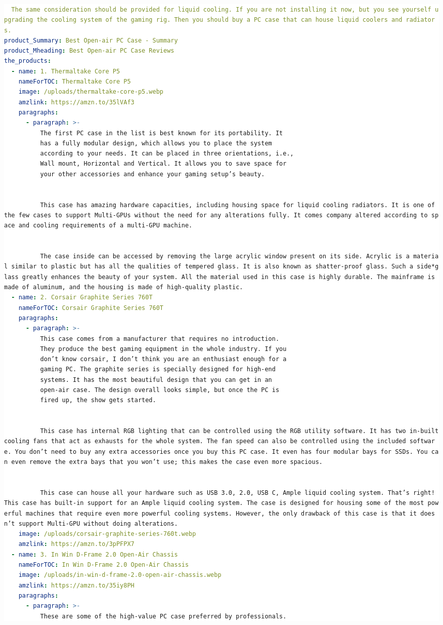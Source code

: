 ```yaml
  The same consideration should be provided for liquid cooling. If you are not installing it now, but you see yourself upgrading the cooling system of the gaming rig. Then you should buy a PC case that can house liquid coolers and radiators.
product_Summary: Best Open-air PC Case - Summary
product_Mheading: Best Open-air PC Case Reviews
the_products:
  - name: 1. Thermaltake Core P5
    nameForTOC: Thermaltake Core P5
    image: /uploads/thermaltake-core-p5.webp
    amzlink: https://amzn.to/35lVAf3
    paragraphs:
      - paragraph: >-
          The first PC case in the list is best known for its portability. It
          has a fully modular design, which allows you to place the system
          according to your needs. It can be placed in three orientations, i.e.,
          Wall mount, Horizontal and Vertical. It allows you to save space for
          your other accessories and enhance your gaming setup’s beauty.


          This case has amazing hardware capacities, including housing space for liquid cooling radiators. It is one of the few cases to support Multi-GPUs without the need for any alterations fully. It comes company altered according to space and cooling requirements of a multi-GPU machine.


          The case inside can be accessed by removing the large acrylic window present on its side. Acrylic is a material similar to plastic but has all the qualities of tempered glass. It is also known as shatter-proof glass. Such a side*glass greatly enhances the beauty of your system. All the material used in this case is highly durable. The mainframe is made of aluminum, and the housing is made of high-quality plastic.
  - name: 2. Corsair Graphite Series 760T
    nameForTOC: Corsair Graphite Series 760T
    paragraphs:
      - paragraph: >-
          This case comes from a manufacturer that requires no introduction.
          They produce the best gaming equipment in the whole industry. If you
          don’t know corsair, I don’t think you are an enthusiast enough for a
          gaming PC. The graphite series is specially designed for high-end
          systems. It has the most beautiful design that you can get in an
          open-air case. The design overall looks simple, but once the PC is
          fired up, the show gets started.


          This case has internal RGB lighting that can be controlled using the RGB utility software. It has two in-built cooling fans that act as exhausts for the whole system. The fan speed can also be controlled using the included software. You don’t need to buy any extra accessories once you buy this PC case. It even has four modular bays for SSDs. You can even remove the extra bays that you won’t use; this makes the case even more spacious.


          This case can house all your hardware such as USB 3.0, 2.0, USB C, Ample liquid cooling system. That’s right! This case has built-in support for an Ample liquid cooling system. The case is designed for housing some of the most powerful machines that require even more powerful cooling systems. However, the only drawback of this case is that it doesn’t support Multi-GPU without doing alterations.
    image: /uploads/corsair-graphite-series-760t.webp
    amzlink: https://amzn.to/3pPFPX7
  - name: 3. In Win D-Frame 2.0 Open-Air Chassis
    nameForTOC: In Win D-Frame 2.0 Open-Air Chassis
    image: /uploads/in-win-d-frame-2.0-open-air-chassis.webp
    amzlink: https://amzn.to/35iy8PH
    paragraphs:
      - paragraph: >-
          These are some of the high-value PC case preferred by professionals.
```